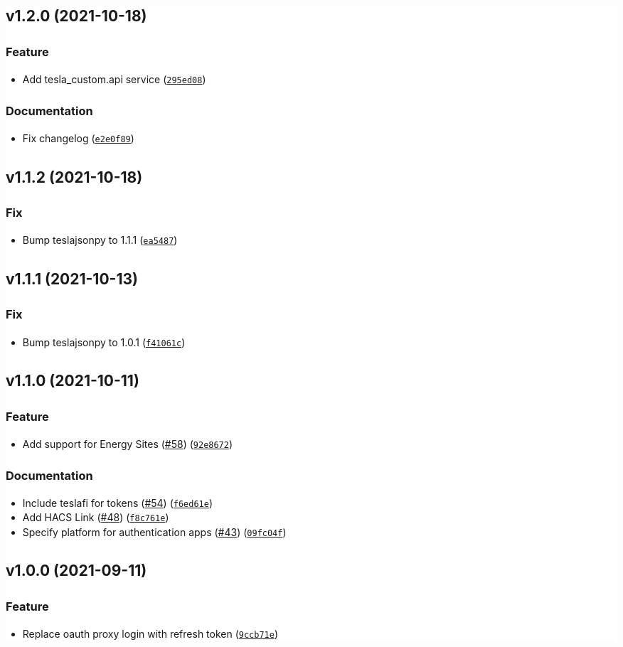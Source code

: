 ## v1.2.0 (2021-10-18)

### Feature

- Add tesla_custom.api service ([`295ed08`](https://github.com/alandtse/tesla/commit/295ed08a69e403aec0f2a252bdeb42b06e46bba9))

### Documentation

- Fix changelog ([`e2e0f89`](https://github.com/alandtse/tesla/commit/e2e0f8920cac12612e1532de22e11bd5b45a37f7))

## v1.1.2 (2021-10-18)

### Fix

- Bump teslajsonpy to 1.1.1 ([`ea5487`](https://github.com/alandtse/tesla/commit/ea5487642fbf51312198f66b32c46909a3adbc6b))

## v1.1.1 (2021-10-13)

### Fix

- Bump teslajsonpy to 1.0.1 ([`f41061c`](https://github.com/alandtse/tesla/commit/f41061c2ee0217a73af71cd0275f48290c05c11e))

## v1.1.0 (2021-10-11)

### Feature

- Add support for Energy Sites ([#58](https://github.com/alandtse/tesla/issues/58)) ([`92e8672`](https://github.com/alandtse/tesla/commit/92e86723c46eb2c0f03314196a8f8a0f8e9b66a4))

### Documentation

- Include teslafi for tokens ([#54](https://github.com/alandtse/tesla/issues/54)) ([`f6ed61e`](https://github.com/alandtse/tesla/commit/f6ed61e65c3cb2c3183e4903d5cf2fd2cbe99e71))
- Add HACS Link ([#48](https://github.com/alandtse/tesla/issues/48)) ([`f8c761e`](https://github.com/alandtse/tesla/commit/f8c761e3e6b41b736153866d134b811ac8bc6244))
- Specify platform for authentication apps ([#43](https://github.com/alandtse/tesla/issues/43)) ([`09fc04f`](https://github.com/alandtse/tesla/commit/09fc04ff2c3489582ebeb1b67fffc8b01c65a818))

## v1.0.0 (2021-09-11)

### Feature

- Replace oauth proxy login with refresh token ([`9ccb71e`](https://github.com/alandtse/tesla/commit/9ccb71e53266aab1de3cf88e7b3f7bddb19f264e))
